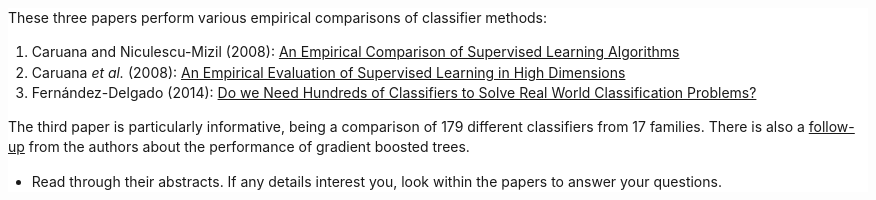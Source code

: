 These three papers perform various empirical comparisons of classifier methods:

1. Caruana and Niculescu-Mizil (2008): [An Empirical Comparison of Supervised Learning Algorithms](http://www.niculescu-mizil.org/papers/comparison.tr.pdf)
2. Caruana *et al.* (2008): [An Empirical Evaluation of Supervised Learning in High Dimensions](http://cms.brookes.ac.uk/research/visiongroup/talks/rg_august_09_normalized_cuts/eval_of_supervised_learning_in_high_dimensions.pdf)
3. Fernández-Delgado (2014): [Do we Need Hundreds of Classifiers to Solve Real World Classification Problems?](http://jmlr.org/papers/volume15/delgado14a/delgado14a.pdf)

The third paper is particularly informative, being a comparison of 179 different classifiers from 17 families. There is also a [follow-up](http://fastml.com/what-is-better-gradient-boosted-trees-or-random-forest/) from the authors about the performance of gradient boosted trees.

* Read through their abstracts. If any details interest you, look within the papers to answer your questions.